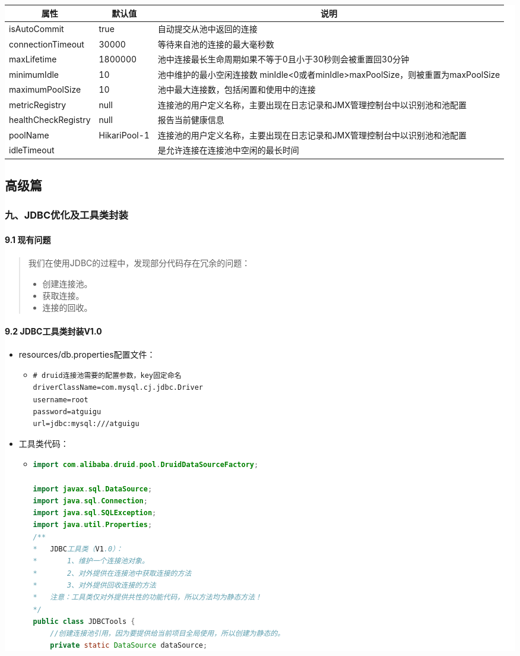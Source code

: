 | 属性                | 默认值       | 说明                                                         |
| ------------------- | ------------ | ------------------------------------------------------------ |
| isAutoCommit        | true         | 自动提交从池中返回的连接                                     |
| connectionTimeout   | 30000        | 等待来自池的连接的最大毫秒数                                 |
| maxLifetime         | 1800000      | 池中连接最长生命周期如果不等于0且小于30秒则会被重置回30分钟  |
| minimumIdle         | 10           | 池中维护的最小空闲连接数 minIdle<0或者minIdle>maxPoolSize，则被重置为maxPoolSize |
| maximumPoolSize     | 10           | 池中最大连接数，包括闲置和使用中的连接                       |
| metricRegistry      | null         | 连接池的用户定义名称，主要出现在日志记录和JMX管理控制台中以识别池和池配置 |
| healthCheckRegistry | null         | 报告当前健康信息                                             |
| poolName            | HikariPool-1 | 连接池的用户定义名称，主要出现在日志记录和JMX管理控制台中以识别池和池配置 |
| idleTimeout         |              | 是允许连接在连接池中空闲的最长时间                           |



## 高级篇

### 九、JDBC优化及工具类封装

#### 9.1 现有问题

> 我们在使用JDBC的过程中，发现部分代码存在冗余的问题：
>
> - 创建连接池。
> - 获取连接。
> - 连接的回收。



#### 9.2 JDBC工具类封装V1.0

- resources/db.properties配置文件：

  - ```properties
    # druid连接池需要的配置参数，key固定命名
    driverClassName=com.mysql.cj.jdbc.Driver
    username=root
    password=atguigu
    url=jdbc:mysql:///atguigu
    ```

- 工具类代码：

  - ```java
    import com.alibaba.druid.pool.DruidDataSourceFactory;
    
    import javax.sql.DataSource;
    import java.sql.Connection;
    import java.sql.SQLException;
    import java.util.Properties;
    /**
    *	JDBC工具类（V1.0）：
    *		1、维护一个连接池对象。
    *		2、对外提供在连接池中获取连接的方法
    *		3、对外提供回收连接的方法
    *	注意：工具类仅对外提供共性的功能代码，所以方法均为静态方法！
    */
    public class JDBCTools {
        //创建连接池引用，因为要提供给当前项目全局使用，所以创建为静态的。
        private static DataSource dataSource;
